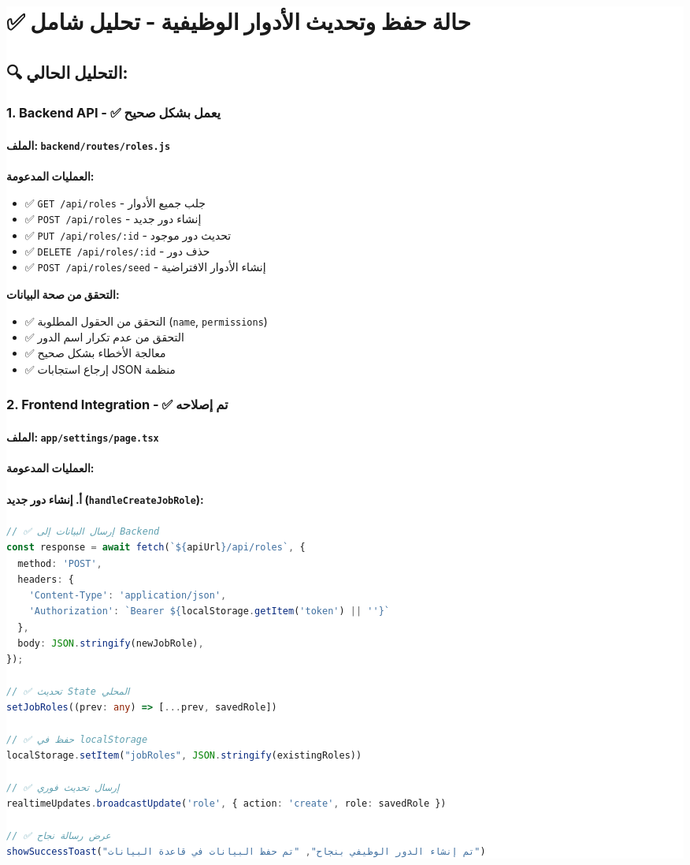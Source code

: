 # ✅ حالة حفظ وتحديث الأدوار الوظيفية - تحليل شامل

## 🔍 **التحليل الحالي:**

### **1. Backend API - ✅ يعمل بشكل صحيح**

#### **الملف:** `backend/routes/roles.js`

**العمليات المدعومة:**
- ✅ `GET /api/roles` - جلب جميع الأدوار
- ✅ `POST /api/roles` - إنشاء دور جديد
- ✅ `PUT /api/roles/:id` - تحديث دور موجود
- ✅ `DELETE /api/roles/:id` - حذف دور
- ✅ `POST /api/roles/seed` - إنشاء الأدوار الافتراضية

**التحقق من صحة البيانات:**
- ✅ التحقق من الحقول المطلوبة (`name`, `permissions`)
- ✅ التحقق من عدم تكرار اسم الدور
- ✅ معالجة الأخطاء بشكل صحيح
- ✅ إرجاع استجابات JSON منظمة

### **2. Frontend Integration - ✅ تم إصلاحه**

#### **الملف:** `app/settings/page.tsx`

**العمليات المدعومة:**

#### **أ. إنشاء دور جديد (`handleCreateJobRole`):**
```typescript
// ✅ إرسال البيانات إلى Backend
const response = await fetch(`${apiUrl}/api/roles`, {
  method: 'POST',
  headers: { 
    'Content-Type': 'application/json',
    'Authorization': `Bearer ${localStorage.getItem('token') || ''}`
  },
  body: JSON.stringify(newJobRole),
});

// ✅ تحديث State المحلي
setJobRoles((prev: any) => [...prev, savedRole])

// ✅ حفظ في localStorage
localStorage.setItem("jobRoles", JSON.stringify(existingRoles))

// ✅ إرسال تحديث فوري
realtimeUpdates.broadcastUpdate('role', { action: 'create', role: savedRole })

// ✅ عرض رسالة نجاح
showSuccessToast("تم إنشاء الدور الوظيفي بنجاح", "تم حفظ البيانات في قاعدة البيانات")
```
